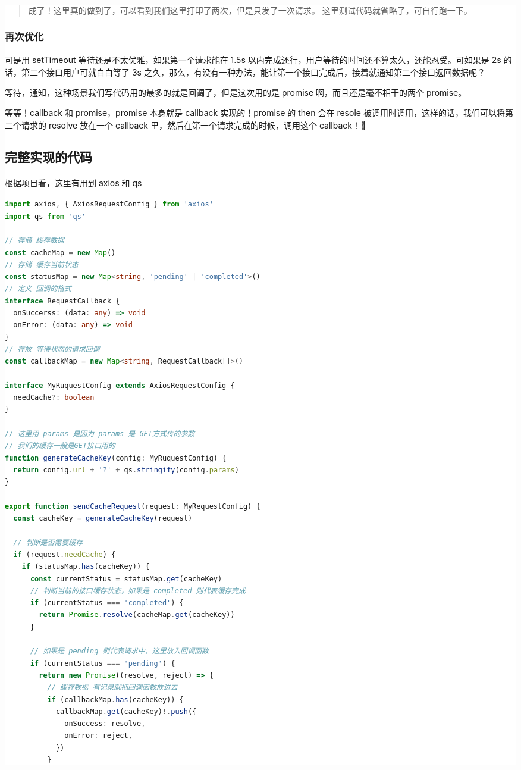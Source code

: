 > 成了！这里真的做到了，可以看到我们这里打印了两次，但是只发了一次请求。
> 这里测试代码就省略了，可自行跑一下。

### 再次优化

可是用 setTimeout 等待还是不太优雅，如果第一个请求能在 1.5s 以内完成还行，用户等待的时间还不算太久，还能忍受。可如果是 2s 的话，第二个接口用户可就白白等了 3s 之久，那么，有没有一种办法，能让第一个接口完成后，接着就通知第二个接口返回数据呢？

等待，通知，这种场景我们写代码用的最多的就是回调了，但是这次用的是 promise 啊，而且还是毫不相干的两个 promise。

等等！callback 和 promise，promise 本身就是 callback 实现的！promise 的 then 会在 resole 被调用时调用，这样的话，我们可以将第二个请求的 resolve 放在一个 callback 里，然后在第一个请求完成的时候，调用这个 callback！🥳

## 完整实现的代码

根据项目看，这里有用到 axios 和 qs

```ts [utils/sendCacheRequest.ts]
import axios, { AxiosRequestConfig } from 'axios'
import qs from 'qs'

// 存储 缓存数据
const cacheMap = new Map()
// 存储 缓存当前状态
const statusMap = new Map<string, 'pending' | 'completed'>()
// 定义 回调的格式
interface RequestCallback {
  onSuccerss: (data: any) => void
  onError: (data: any) => void
}
// 存放 等待状态的请求回调
const callbackMap = new Map<string, RequestCallback[]>()

interface MyRuquestConfig extends AxiosRequestConfig {
  needCache?: boolean
}

// 这里用 params 是因为 params 是 GET方式传的参数
// 我们的缓存一般是GET接口用的
function generateCacheKey(config: MyRuquestConfig) {
  return config.url + '?' + qs.stringify(config.params)
}

export function sendCacheRequest(request: MyRequestConfig) {
  const cacheKey = generateCacheKey(request)

  // 判断是否需要缓存
  if (request.needCache) {
    if (statusMap.has(cacheKey)) {
      const currentStatus = statusMap.get(cacheKey)
      // 判断当前的接口缓存状态，如果是 completed 则代表缓存完成
      if (currentStatus === 'completed') {
        return Promise.resolve(cacheMap.get(cacheKey))
      }

      // 如果是 pending 则代表请求中，这里放入回调函数
      if (currentStatus === 'pending') {
        return new Promise((resolve, reject) => {
          // 缓存数据 有记录就把回调函数放进去
          if (callbackMap.has(cacheKey)) {
            callbackMap.get(cacheKey)!.push({
              onSuccess: resolve,
              onError: reject,
            })
          }
```